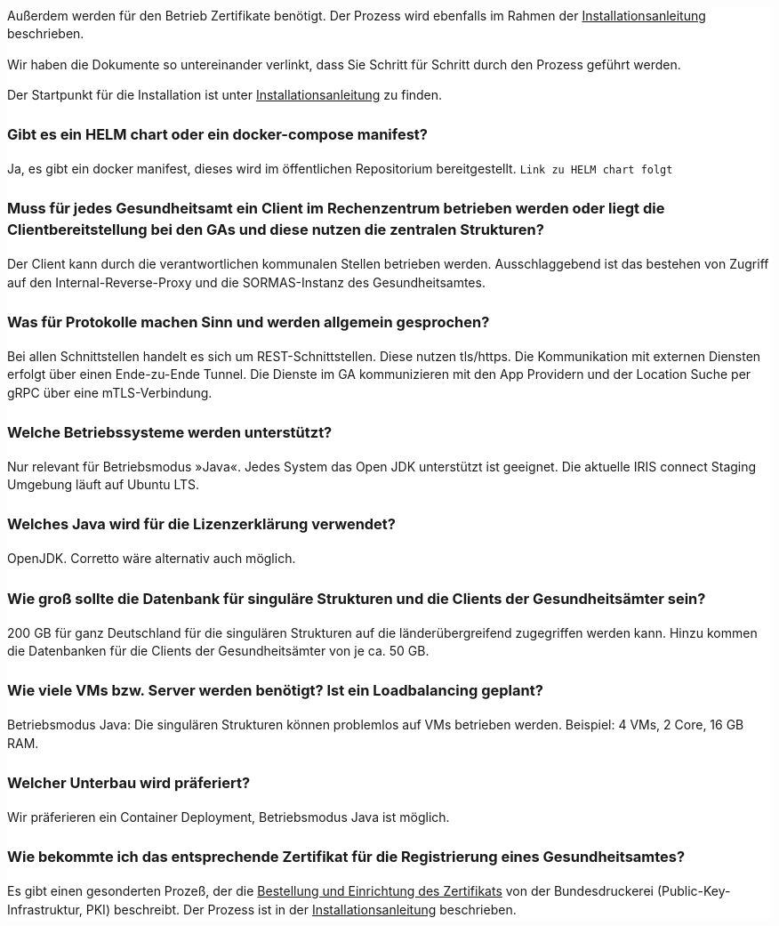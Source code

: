 Außerdem werden für den Betrieb Zertifikate benötigt. Der Prozess wird ebenfalls im Rahmen der [Installationsanleitung](https://github.com/iris-connect/iris-documentation/blob/main/use_iris_as_Gesundheitsamt/GA_Installationsanleitung.md) beschrieben. 

Wir haben die Dokumente so untereinander verlinkt, dass Sie Schritt für Schritt durch den Prozess geführt werden. 

Der Startpunkt für die Installation ist unter [Installationsanleitung](https://github.com/iris-connect/iris-documentation/blob/main/use_iris_as_Gesundheitsamt/GA_Installationsanleitung.md) zu finden.

### Gibt es ein HELM chart oder ein docker-compose manifest?
Ja, es gibt ein docker manifest, dieses wird im öffentlichen Repositorium bereitgestellt.
`Link zu HELM chart folgt`

### Muss für jedes Gesundheitsamt ein Client im Rechenzentrum betrieben werden oder liegt die Clientbereitstellung bei den GAs und diese nutzen die zentralen Strukturen?
Der Client kann durch die verantwortlichen kommunalen Stellen betrieben werden. Ausschlaggebend ist das bestehen von Zugriff auf den Internal-Reverse-Proxy und die SORMAS-Instanz des Gesundheitsamtes.

### Was für Protokolle machen Sinn und werden allgemein gesprochen?
Bei allen Schnittstellen handelt es sich um REST-Schnittstellen. Diese nutzen tls/https. Die Kommunikation mit externen Diensten erfolgt über einen Ende-zu-Ende Tunnel. Die Dienste im GA kommunizieren mit den App Providern und der Location Suche per gRPC über eine mTLS-Verbindung.

### Welche Betriebssysteme werden unterstützt?
Nur relevant für Betriebsmodus »Java«. Jedes System das Open JDK unterstützt ist geeignet. Die aktuelle IRIS connect Staging Umgebung läuft auf Ubuntu LTS.

### Welches Java wird für die Lizenzerklärung verwendet?
OpenJDK. Corretto wäre alternativ auch möglich.

### Wie groß sollte die Datenbank für singuläre Strukturen und die Clients der Gesundheitsämter sein?
200 GB für ganz Deutschland für die singulären Strukturen auf die länderübergreifend zugegriffen werden kann. Hinzu kommen die Datenbanken für die Clients der Gesundheitsämter von je ca. 50 GB.

### Wie viele VMs bzw. Server werden benötigt? Ist ein Loadbalancing geplant?
Betriebsmodus Java: Die singulären Strukturen können problemlos auf VMs betrieben werden. Beispiel: 4 VMs, 2 Core, 16 GB RAM. 

### Welcher Unterbau wird präferiert?
Wir präferieren ein Container Deployment, Betriebsmodus Java ist möglich.

### Wie bekommte ich das entsprechende Zertifikat für die Registrierung eines Gesundheitsamtes?
Es gibt einen gesonderten Prozeß, der die [Bestellung und Einrichtung des Zertifikats](https://github.com/iris-connect/iris-client/blob/certificates/infrastructure/deployment/docs/Certificate-Process_Prod_organizational.md) von der Bundesdruckerei (Public-Key-Infrastruktur, PKI) beschreibt. Der Prozess ist in der [Installationsanleitung](https://github.com/iris-connect/iris-client/blob/certificates/infrastructure/deployment/docs/Certificate-Process_Prod_organizational.md) beschrieben.
